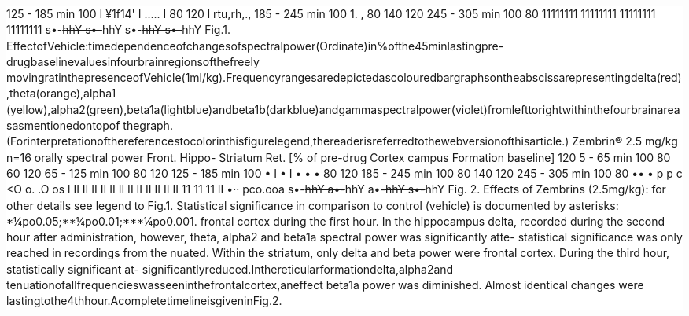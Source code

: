 125 - 185 min 100 I ¥1f14' I .....
I
80
120
l rtu,rh,.,
185 - 245 min 100 1. ,
80
140
120
245 - 305 min 100
80
11111111 11111111 11111111 11111111
s•-~~hhY s•-~~hhY s•-~~hhY s•-~~hhY
Fig.1. EffectofVehicle:timedependenceofchangesofspectralpower(Ordinate)in%ofthe45minlastingpre-drugbaselinevaluesinfourbrainregionsofthefreely
movingratinthepresenceofVehicle(1ml/kg).Frequencyrangesaredepictedascolouredbargraphsontheabscissarepresentingdelta(red),theta(orange),alpha1
(yellow),alpha2(green),beta1a(lightblue)andbeta1b(darkblue)andgammaspectralpower(violet)fromlefttorightwithinthefourbrainareasasmentionedontopof
thegraph.(Forinterpretationofthereferencestocolorinthisfigurelegend,thereaderisreferredtothewebversionofthisarticle.)
Zembrin® 2.5 mg/kg n=16 orally
spectral power Front. Hippo- Striatum Ret.
[% of pre-drug
Cortex campus Formation
baseline]
120
5 - 65 min 100
80
60
120
65 - 125 min 100
80
120
125 - 185 min 100 • I • I • • •
80
120
185 - 245 min 100
80
140
120
245 - 305 min 100
80
•• • p p c <O o. .O os l II II II II II II II II II II II II 11 11 11 II
•·· pco.ooa s•-~~hhY a•-~~hhY a•-~~hhY s•-~~hhY
Fig. 2. Effects of Zembrins (2.5mg/kg): for other details see legend to Fig.1. Statistical significance in comparison to control (vehicle) is documented by asterisks:
*¼po0.05;**¼po0.01;***¼po0.001.
frontal cortex during the first hour. In the hippocampus delta, recorded during the second hour after administration, however,
theta, alpha2 and beta1a spectral power was significantly atte- statistical significance was only reached in recordings from the
nuated. Within the striatum, only delta and beta power were frontal cortex. During the third hour, statistically significant at-
significantlyreduced.Inthereticularformationdelta,alpha2and tenuationofallfrequencieswasseeninthefrontalcortex,aneffect
beta1a power was diminished. Almost identical changes were lastingtothe4thhour.AcompletetimelineisgiveninFig.2.
